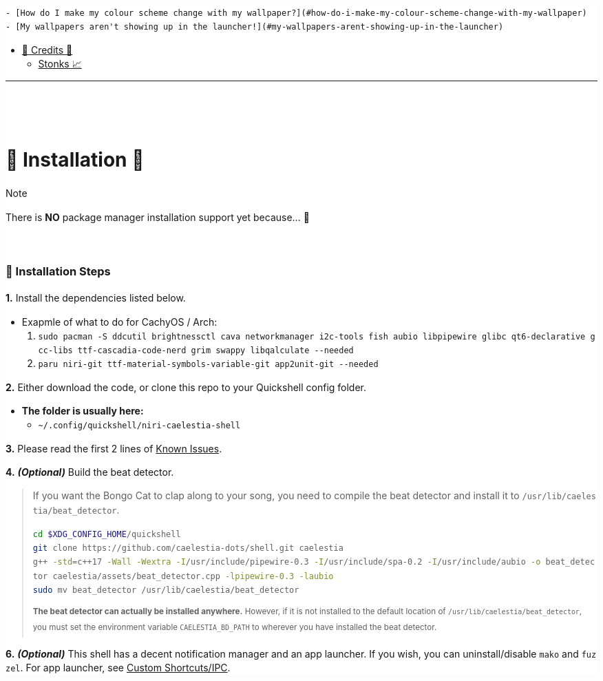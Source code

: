    - [How do I make my colour scheme change with my wallpaper?](#how-do-i-make-my-colour-scheme-change-with-my-wallpaper)
    - [My wallpapers aren't showing up in the launcher!](#my-wallpapers-arent-showing-up-in-the-launcher)
- [🌟 Credits 🌟](#-credits-)
    - [Stonks 📈](#stonks-)

---








<br>
<br>

# 🔽 Installation 🔽

> [!NOTE]
> There is **NO** package manager installation support yet because... 🤔

<br>

### 👣 Installation Steps

**1.** Install the dependencies listed below.
* Exapmle of what to do for CachyOS / Arch:
  1. `sudo pacman -S ddcutil brightnessctl cava networkmanager i2c-tools fish aubio libpipewire glibc qt6-declarative gcc-libs ttf-cascadia-code-nerd grim swappy libqalculate --needed`
  2. `paru niri-git ttf-material-symbols-variable-git app2unit-git --needed`

**2.** Either download the code, or clone this repo to your Quickshell config folder.
* **The folder is usually here:**
  - `~/.config/quickshell/niri-caelestia-shell`

**3.** Please read the first 2 lines of [Known Issues](#known-issues).

**4.** ***(Optional)*** Build the beat detector.
>
>If you want the Bongo Cat to clap along to your song, you need to compile the beat detector and install it to `/usr/lib/caelestia/beat_detector`.
>
>```sh
>cd $XDG_CONFIG_HOME/quickshell
>git clone https://github.com/caelestia-dots/shell.git caelestia
>g++ -std=c++17 -Wall -Wextra -I/usr/include/pipewire-0.3 -I/usr/include/spa-0.2 -I/usr/include/aubio -o beat_detector caelestia/assets/beat_detector.cpp -lpipewire-0.3 -laubio
>sudo mv beat_detector /usr/lib/caelestia/beat_detector
>```
>
> <sup> **The beat detector can actually be installed anywhere.** However, if it is not installed to the default location of `/usr/lib/caelestia/beat_detector`, you must set the environment variable `CAELESTIA_BD_PATH` to wherever you have installed the beat detector. </sup>
>
**6.** ***(Optional)*** This shell has a decent notification manager and an app launcher. If you wish, you can uninstall/disable `mako` and `fuzzel`. For app launcher, see [Custom Shortcuts/IPC](#custom-shortcutsipc).
